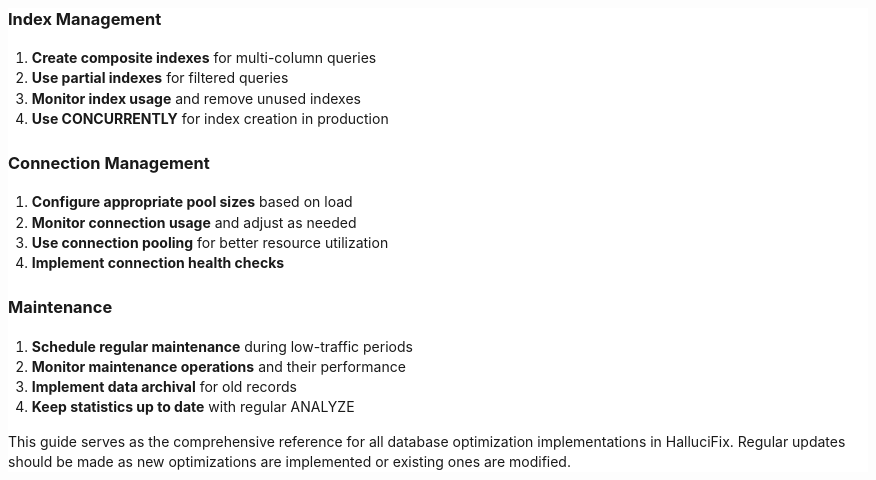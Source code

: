 ### Index Management
1. **Create composite indexes** for multi-column queries
2. **Use partial indexes** for filtered queries
3. **Monitor index usage** and remove unused indexes
4. **Use CONCURRENTLY** for index creation in production

### Connection Management
1. **Configure appropriate pool sizes** based on load
2. **Monitor connection usage** and adjust as needed
3. **Use connection pooling** for better resource utilization
4. **Implement connection health checks**

### Maintenance
1. **Schedule regular maintenance** during low-traffic periods
2. **Monitor maintenance operations** and their performance
3. **Implement data archival** for old records
4. **Keep statistics up to date** with regular ANALYZE

This guide serves as the comprehensive reference for all database optimization implementations in HalluciFix. Regular updates should be made as new optimizations are implemented or existing ones are modified.
